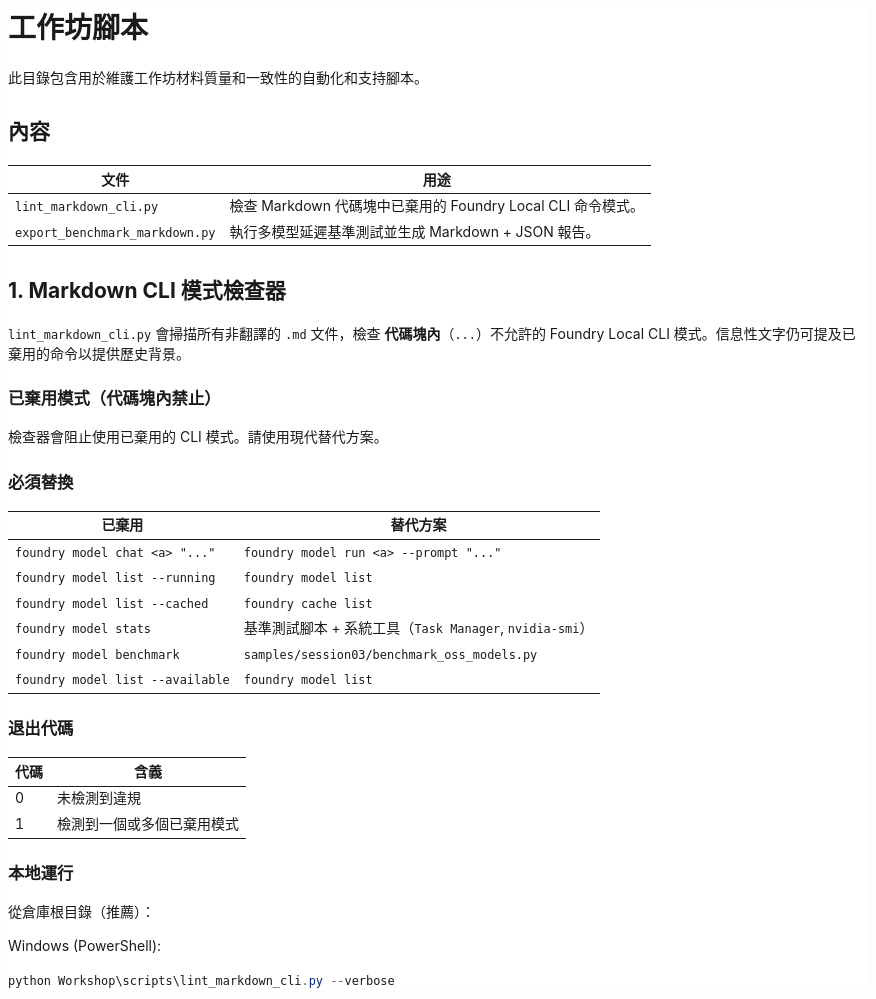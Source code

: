 
# 工作坊腳本

此目錄包含用於維護工作坊材料質量和一致性的自動化和支持腳本。

## 內容

| 文件 | 用途 |
|------|------|
| `lint_markdown_cli.py` | 檢查 Markdown 代碼塊中已棄用的 Foundry Local CLI 命令模式。 |
| `export_benchmark_markdown.py` | 執行多模型延遲基準測試並生成 Markdown + JSON 報告。 |

## 1. Markdown CLI 模式檢查器

`lint_markdown_cli.py` 會掃描所有非翻譯的 `.md` 文件，檢查 **代碼塊內**（``` ... ```）不允許的 Foundry Local CLI 模式。信息性文字仍可提及已棄用的命令以提供歷史背景。

### 已棄用模式（代碼塊內禁止）

檢查器會阻止使用已棄用的 CLI 模式。請使用現代替代方案。

### 必須替換
| 已棄用 | 替代方案 |
|--------|----------|
| `foundry model chat <a> "..."` | `foundry model run <a> --prompt "..."` |
| `foundry model list --running` | `foundry model list` |
| `foundry model list --cached` | `foundry cache list` |
| `foundry model stats` | 基準測試腳本 + 系統工具（`Task Manager`, `nvidia-smi`） |
| `foundry model benchmark` | `samples/session03/benchmark_oss_models.py` |
| `foundry model list --available` | `foundry model list` |

### 退出代碼
| 代碼 | 含義 |
|------|------|
| 0 | 未檢測到違規 |
| 1 | 檢測到一個或多個已棄用模式 |

### 本地運行
從倉庫根目錄（推薦）：

Windows (PowerShell):
```powershell
python Workshop\scripts\lint_markdown_cli.py --verbose
```
